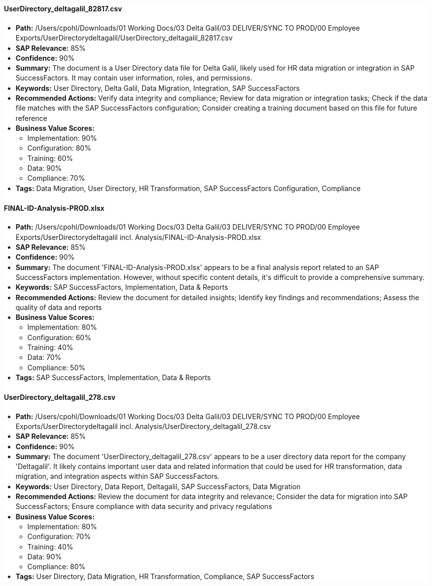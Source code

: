 #### UserDirectory_deltagalil_82817.csv
- **Path:** /Users/cpohl/Downloads/01 Working Docs/03 Delta Galil/03 DELIVER/SYNC TO PROD/00 Employee Exports/UserDirectorydeltagalil/UserDirectory_deltagalil_82817.csv
- **SAP Relevance:** 85%
- **Confidence:** 90%
- **Summary:** The document is a User Directory data file for Delta Galil, likely used for HR data migration or integration in SAP SuccessFactors. It may contain user information, roles, and permissions.
- **Keywords:** User Directory, Delta Galil, Data Migration, Integration, SAP SuccessFactors
- **Recommended Actions:** Verify data integrity and compliance; Review for data migration or integration tasks; Check if the data file matches with the SAP SuccessFactors configuration; Consider creating a training document based on this file for future reference
- **Business Value Scores:**
  - Implementation: 90%
  - Configuration: 80%
  - Training: 60%
  - Data: 90%
  - Compliance: 70%
- **Tags:** Data Migration, User Directory, HR Transformation, SAP SuccessFactors Configuration, Compliance

#### FINAL-ID-Analysis-PROD.xlsx
- **Path:** /Users/cpohl/Downloads/01 Working Docs/03 Delta Galil/03 DELIVER/SYNC TO PROD/00 Employee Exports/UserDirectorydeltagalil incl. Analysis/FINAL-ID-Analysis-PROD.xlsx
- **SAP Relevance:** 85%
- **Confidence:** 90%
- **Summary:** The document 'FINAL-ID-Analysis-PROD.xlsx' appears to be a final analysis report related to an SAP SuccessFactors implementation. However, without specific content details, it's difficult to provide a comprehensive summary.
- **Keywords:** SAP SuccessFactors, Implementation, Data & Reports
- **Recommended Actions:** Review the document for detailed insights; Identify key findings and recommendations; Assess the quality of data and reports
- **Business Value Scores:**
  - Implementation: 80%
  - Configuration: 60%
  - Training: 40%
  - Data: 70%
  - Compliance: 50%
- **Tags:** SAP SuccessFactors, Implementation, Data & Reports

#### UserDirectory_deltagalil_278.csv
- **Path:** /Users/cpohl/Downloads/01 Working Docs/03 Delta Galil/03 DELIVER/SYNC TO PROD/00 Employee Exports/UserDirectorydeltagalil incl. Analysis/UserDirectory_deltagalil_278.csv
- **SAP Relevance:** 85%
- **Confidence:** 90%
- **Summary:** The document 'UserDirectory_deltagalil_278.csv' appears to be a user directory data report for the company 'Deltagalil'. It likely contains important user data and related information that could be used for HR transformation, data migration, and integration aspects within SAP SuccessFactors.
- **Keywords:** User Directory, Data Report, Deltagalil, SAP SuccessFactors, Data Migration
- **Recommended Actions:** Review the document for data integrity and relevance; Consider the data for migration into SAP SuccessFactors; Ensure compliance with data security and privacy regulations
- **Business Value Scores:**
  - Implementation: 80%
  - Configuration: 70%
  - Training: 40%
  - Data: 90%
  - Compliance: 80%
- **Tags:** User Directory, Data Migration, HR Transformation, Compliance, SAP SuccessFactors
